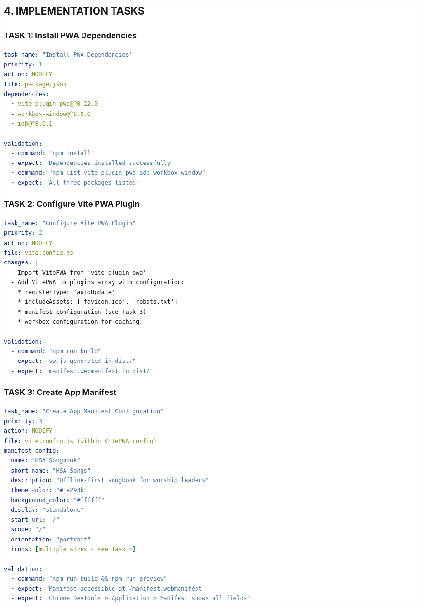 
## 4. IMPLEMENTATION TASKS

### TASK 1: Install PWA Dependencies
```yaml
task_name: "Install PWA Dependencies"
priority: 1
action: MODIFY
file: package.json
dependencies:
  - vite-plugin-pwa@^0.22.0
  - workbox-window@^8.0.0
  - idb@^8.0.1

validation:
  - command: "npm install"
  - expect: "Dependencies installed successfully"
  - command: "npm list vite-plugin-pwa idb workbox-window"
  - expect: "All three packages listed"
```

### TASK 2: Configure Vite PWA Plugin
```yaml
task_name: "Configure Vite PWA Plugin"
priority: 2
action: MODIFY
file: vite.config.js
changes: |
  - Import VitePWA from 'vite-plugin-pwa'
  - Add VitePWA to plugins array with configuration:
    * registerType: 'autoUpdate'
    * includeAssets: ['favicon.ico', 'robots.txt']
    * manifest configuration (see Task 3)
    * workbox configuration for caching

validation:
  - command: "npm run build"
  - expect: "sw.js generated in dist/"
  - expect: "manifest.webmanifest in dist/"
```

### TASK 3: Create App Manifest
```yaml
task_name: "Create App Manifest Configuration"
priority: 3
action: MODIFY
file: vite.config.js (within VitePWA config)
manifest_config:
  name: "HSA Songbook"
  short_name: "HSA Songs"
  description: "Offline-first songbook for worship leaders"
  theme_color: "#1e293b"
  background_color: "#ffffff"
  display: "standalone"
  start_url: "/"
  scope: "/"
  orientation: "portrait"
  icons: [multiple sizes - see Task 4]

validation:
  - command: "npm run build && npm run preview"
  - expect: "Manifest accessible at /manifest.webmanifest"
  - expect: "Chrome DevTools > Application > Manifest shows all fields"
```
